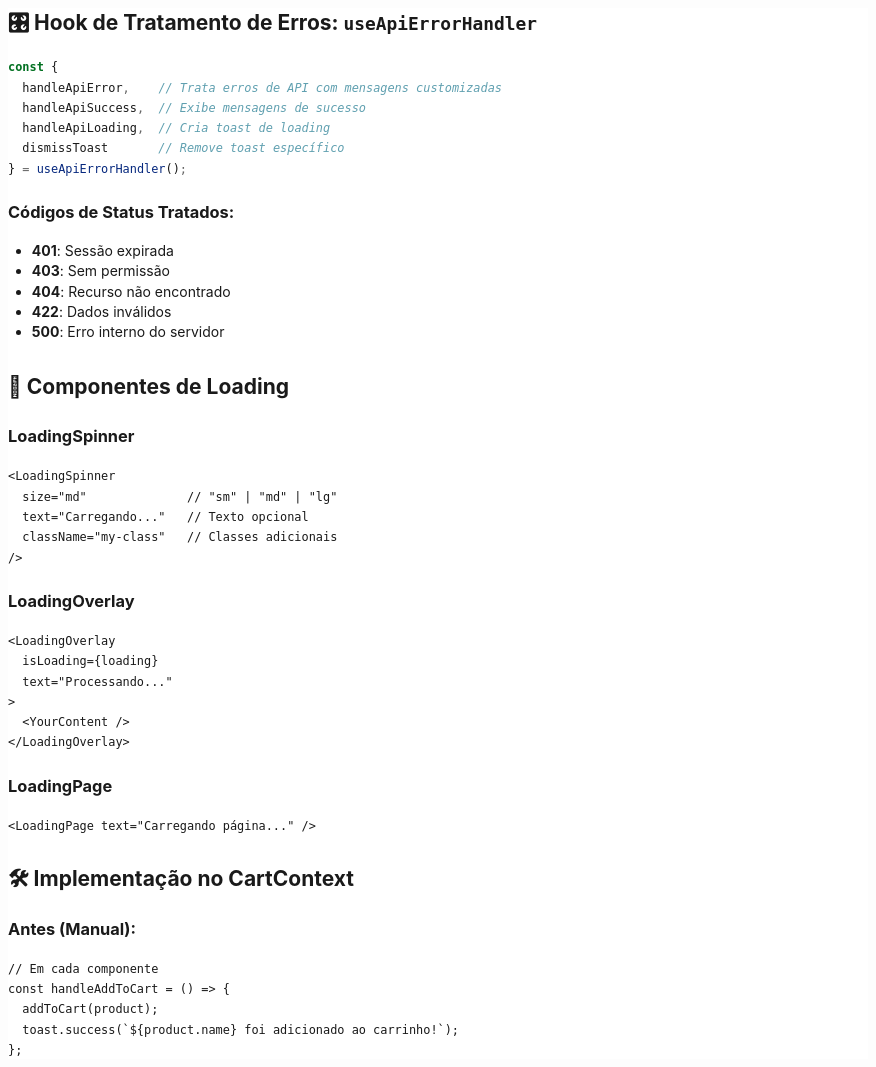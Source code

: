 ## 🎛️ **Hook de Tratamento de Erros: `useApiErrorHandler`**

```typescript
const { 
  handleApiError,    // Trata erros de API com mensagens customizadas
  handleApiSuccess,  // Exibe mensagens de sucesso
  handleApiLoading,  // Cria toast de loading
  dismissToast       // Remove toast específico
} = useApiErrorHandler();
```

### **Códigos de Status Tratados:**
- **401**: Sessão expirada
- **403**: Sem permissão
- **404**: Recurso não encontrado
- **422**: Dados inválidos
- **500**: Erro interno do servidor

## 🎨 **Componentes de Loading**

### **LoadingSpinner**
```tsx
<LoadingSpinner 
  size="md"              // "sm" | "md" | "lg"
  text="Carregando..."   // Texto opcional
  className="my-class"   // Classes adicionais
/>
```

### **LoadingOverlay**
```tsx
<LoadingOverlay 
  isLoading={loading}
  text="Processando..."
>
  <YourContent />
</LoadingOverlay>
```

### **LoadingPage**
```tsx
<LoadingPage text="Carregando página..." />
```

## 🛠️ **Implementação no CartContext**

### **Antes (Manual):**
```tsx
// Em cada componente
const handleAddToCart = () => {
  addToCart(product);
  toast.success(`${product.name} foi adicionado ao carrinho!`);
};
```
